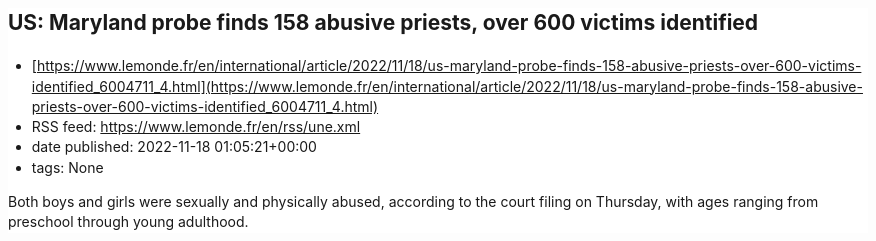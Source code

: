 ## US: Maryland probe finds 158 abusive priests, over 600 victims identified
 - [https://www.lemonde.fr/en/international/article/2022/11/18/us-maryland-probe-finds-158-abusive-priests-over-600-victims-identified_6004711_4.html](https://www.lemonde.fr/en/international/article/2022/11/18/us-maryland-probe-finds-158-abusive-priests-over-600-victims-identified_6004711_4.html)
 - RSS feed: https://www.lemonde.fr/en/rss/une.xml
 - date published: 2022-11-18 01:05:21+00:00
 - tags: None

Both boys and girls were sexually and physically abused, according to the court filing on Thursday, with ages ranging from preschool through young adulthood.
